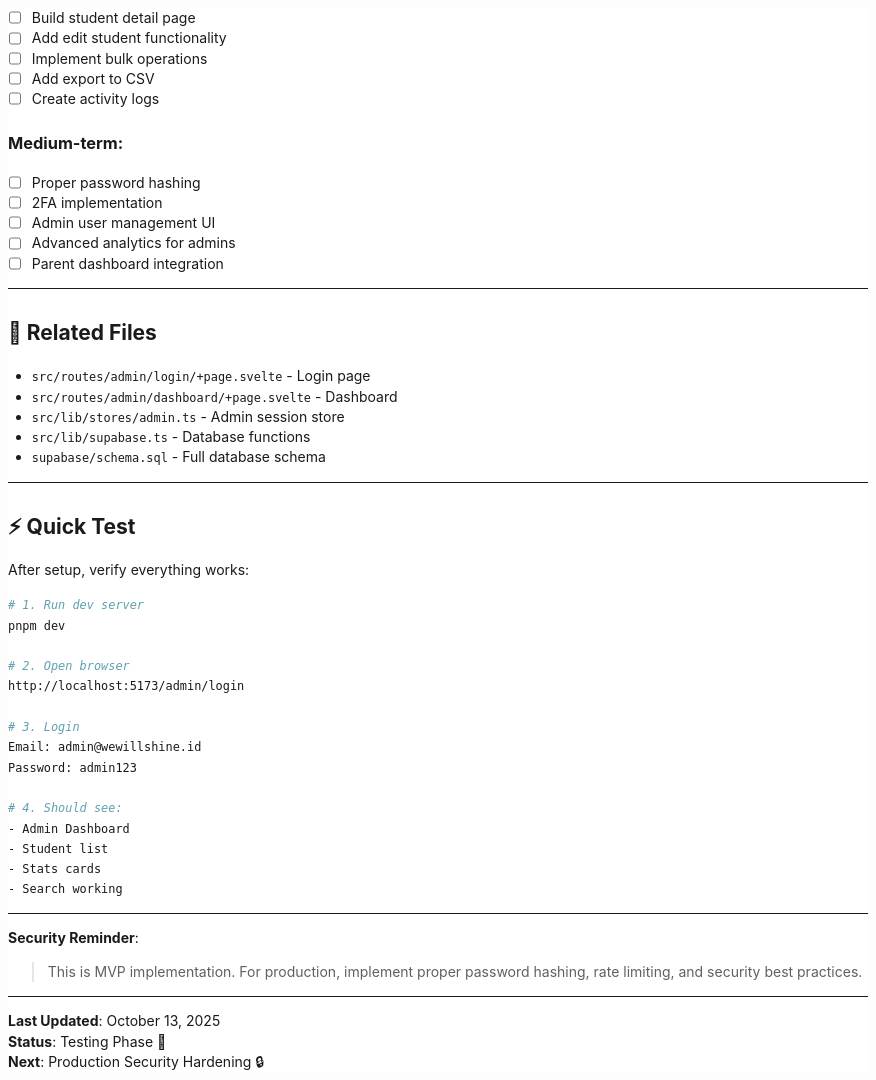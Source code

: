 - [ ] Build student detail page
- [ ] Add edit student functionality
- [ ] Implement bulk operations
- [ ] Add export to CSV
- [ ] Create activity logs

### Medium-term:

- [ ] Proper password hashing
- [ ] 2FA implementation
- [ ] Admin user management UI
- [ ] Advanced analytics for admins
- [ ] Parent dashboard integration

---

## 🔗 Related Files

- `src/routes/admin/login/+page.svelte` - Login page
- `src/routes/admin/dashboard/+page.svelte` - Dashboard
- `src/lib/stores/admin.ts` - Admin session store
- `src/lib/supabase.ts` - Database functions
- `supabase/schema.sql` - Full database schema

---

## ⚡ Quick Test

After setup, verify everything works:

```bash
# 1. Run dev server
pnpm dev

# 2. Open browser
http://localhost:5173/admin/login

# 3. Login
Email: admin@wewillshine.id
Password: admin123

# 4. Should see:
- Admin Dashboard
- Student list
- Stats cards
- Search working
```

---

**Security Reminder**:

> This is MVP implementation. For production, implement proper password hashing, rate limiting, and security best practices.

---

**Last Updated**: October 13, 2025  
**Status**: Testing Phase 🧪  
**Next**: Production Security Hardening 🔒
